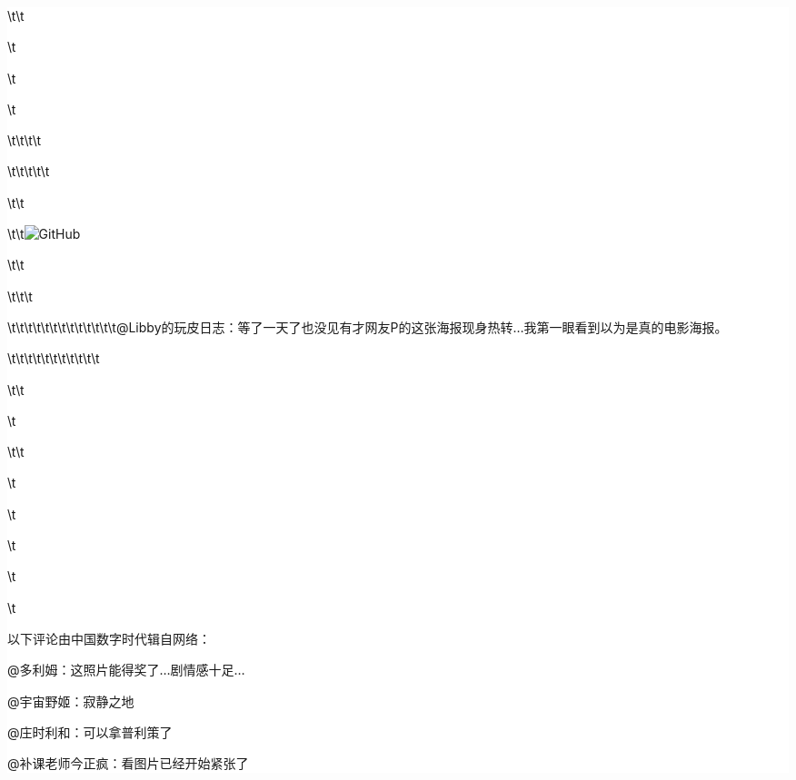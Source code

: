 \t\t



\t





\t



\t



\t\t\t\t

\t\t\t\t\t

\t\t

\t\t![GitHub](https://cdn.wp-modula.com/client/q_lossless,ret_img,w_225,h_300/https://chinadigitaltimes.net/chinese/files/2022/06/9b8fe7e7ly1h3i0y3ducoj20u0140ah6-1.jpg)

\t\t

\t\t\t

\t\t\t\t\t\t\t\t\t\t\t\t\t@Libby的玩皮日志：等了一天了也没见有才网友P的这张海报现身热转…我第一眼看到以为是真的电影海报。

\t\t\t\t\t\t\t\t\t\t\t

\t\t



\t



\t\t

\t



\t

\t

\t



\t



以下评论由中国数字时代辑自网络：



@多利姆：这照片能得奖了…剧情感十足…

@宇宙野姬：寂静之地

@庄时利和：可以拿普利策了

@补课老师今正疯：看图片已经开始紧张了
